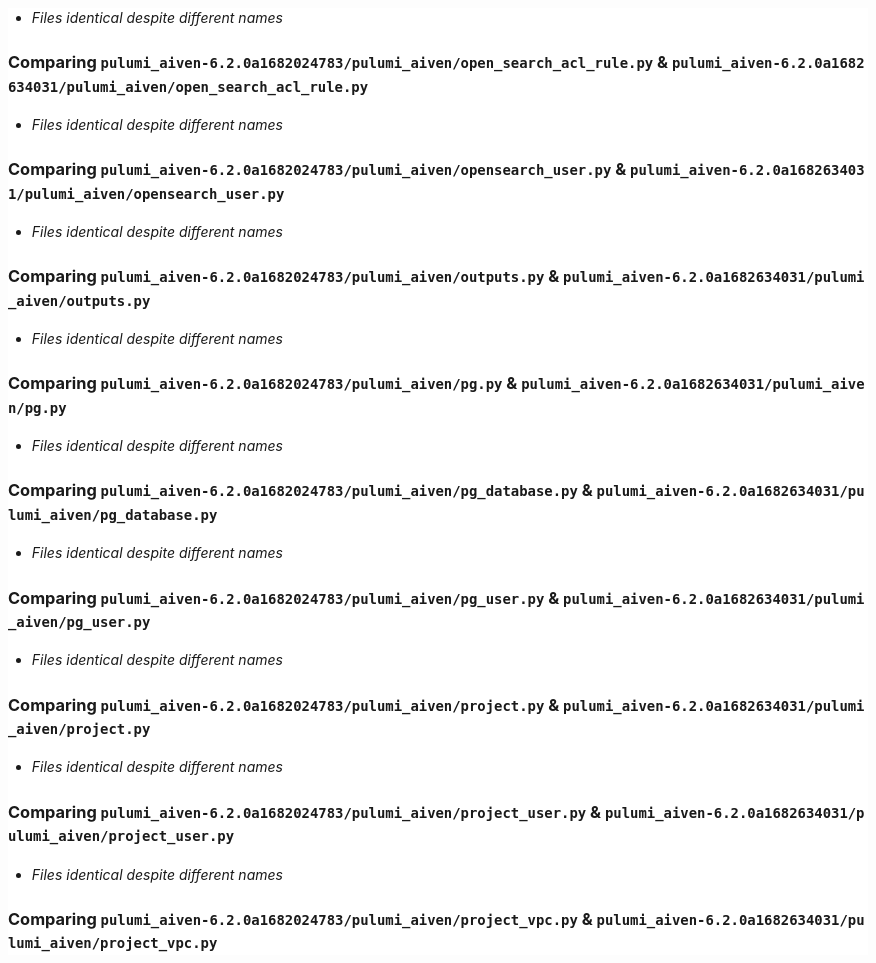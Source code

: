  * *Files identical despite different names*

### Comparing `pulumi_aiven-6.2.0a1682024783/pulumi_aiven/open_search_acl_rule.py` & `pulumi_aiven-6.2.0a1682634031/pulumi_aiven/open_search_acl_rule.py`

 * *Files identical despite different names*

### Comparing `pulumi_aiven-6.2.0a1682024783/pulumi_aiven/opensearch_user.py` & `pulumi_aiven-6.2.0a1682634031/pulumi_aiven/opensearch_user.py`

 * *Files identical despite different names*

### Comparing `pulumi_aiven-6.2.0a1682024783/pulumi_aiven/outputs.py` & `pulumi_aiven-6.2.0a1682634031/pulumi_aiven/outputs.py`

 * *Files identical despite different names*

### Comparing `pulumi_aiven-6.2.0a1682024783/pulumi_aiven/pg.py` & `pulumi_aiven-6.2.0a1682634031/pulumi_aiven/pg.py`

 * *Files identical despite different names*

### Comparing `pulumi_aiven-6.2.0a1682024783/pulumi_aiven/pg_database.py` & `pulumi_aiven-6.2.0a1682634031/pulumi_aiven/pg_database.py`

 * *Files identical despite different names*

### Comparing `pulumi_aiven-6.2.0a1682024783/pulumi_aiven/pg_user.py` & `pulumi_aiven-6.2.0a1682634031/pulumi_aiven/pg_user.py`

 * *Files identical despite different names*

### Comparing `pulumi_aiven-6.2.0a1682024783/pulumi_aiven/project.py` & `pulumi_aiven-6.2.0a1682634031/pulumi_aiven/project.py`

 * *Files identical despite different names*

### Comparing `pulumi_aiven-6.2.0a1682024783/pulumi_aiven/project_user.py` & `pulumi_aiven-6.2.0a1682634031/pulumi_aiven/project_user.py`

 * *Files identical despite different names*

### Comparing `pulumi_aiven-6.2.0a1682024783/pulumi_aiven/project_vpc.py` & `pulumi_aiven-6.2.0a1682634031/pulumi_aiven/project_vpc.py`
